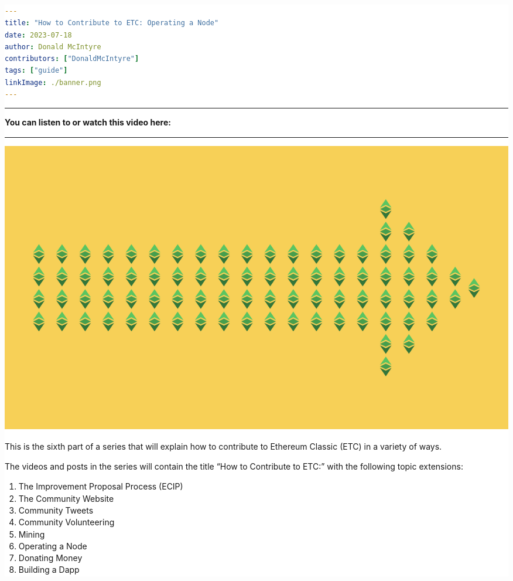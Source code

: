 ```yaml
---
title: "How to Contribute to ETC: Operating a Node"
date: 2023-07-18
author: Donald McIntyre
contributors: ["DonaldMcIntyre"]
tags: ["guide"]
linkImage: ./banner.png
---
```


---
**You can listen to or watch this video here:**

<iframe width="560" height="315" src="https://www.youtube.com/embed/JMuTgV-cWJM" title="YouTube video player" frameborder="0" allow="accelerometer; autoplay; clipboard-write; encrypted-media; gyroscope; picture-in-picture; web-share" allowfullscreen></iframe>

---

![ETC nodes.](./banner.png)

This is the sixth part of a series that will explain how to contribute to Ethereum Classic (ETC) in a variety of ways. 

The videos and posts in the series will contain the title “How to Contribute to ETC:” with the following topic extensions: 

1. The Improvement Proposal Process (ECIP)
2. The Community Website
3. Community Tweets
4. Community Volunteering
5. Mining
6. Operating a Node
7. Donating Money
8. Building a Dapp
